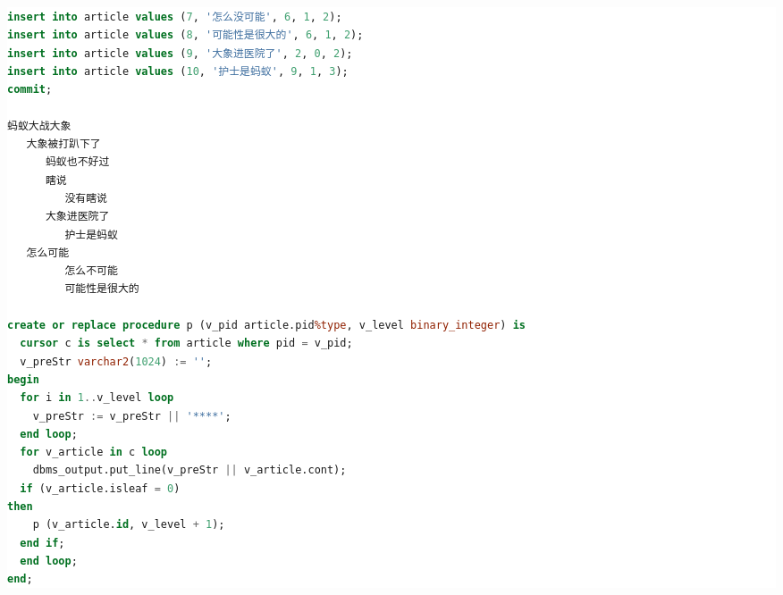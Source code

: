 ~~~sql
insert into article values (7, '怎么没可能', 6, 1, 2);
insert into article values (8, '可能性是很大的', 6, 1, 2);
insert into article values (9, '大象进医院了', 2, 0, 2);
insert into article values (10, '护士是蚂蚁', 9, 1, 3);
commit;

蚂蚁大战大象
   大象被打趴下了
      蚂蚁也不好过
      瞎说
         没有瞎说
      大象进医院了
         护士是蚂蚁
   怎么可能
         怎么不可能
         可能性是很大的
         
create or replace procedure p (v_pid article.pid%type, v_level binary_integer) is
  cursor c is select * from article where pid = v_pid;
  v_preStr varchar2(1024) := '';
begin
  for i in 1..v_level loop
    v_preStr := v_preStr || '****';
  end loop;
  for v_article in c loop
    dbms_output.put_line(v_preStr || v_article.cont);
  if (v_article.isleaf = 0)
then
    p (v_article.id, v_level + 1);
  end if;
  end loop;
end;

~~~